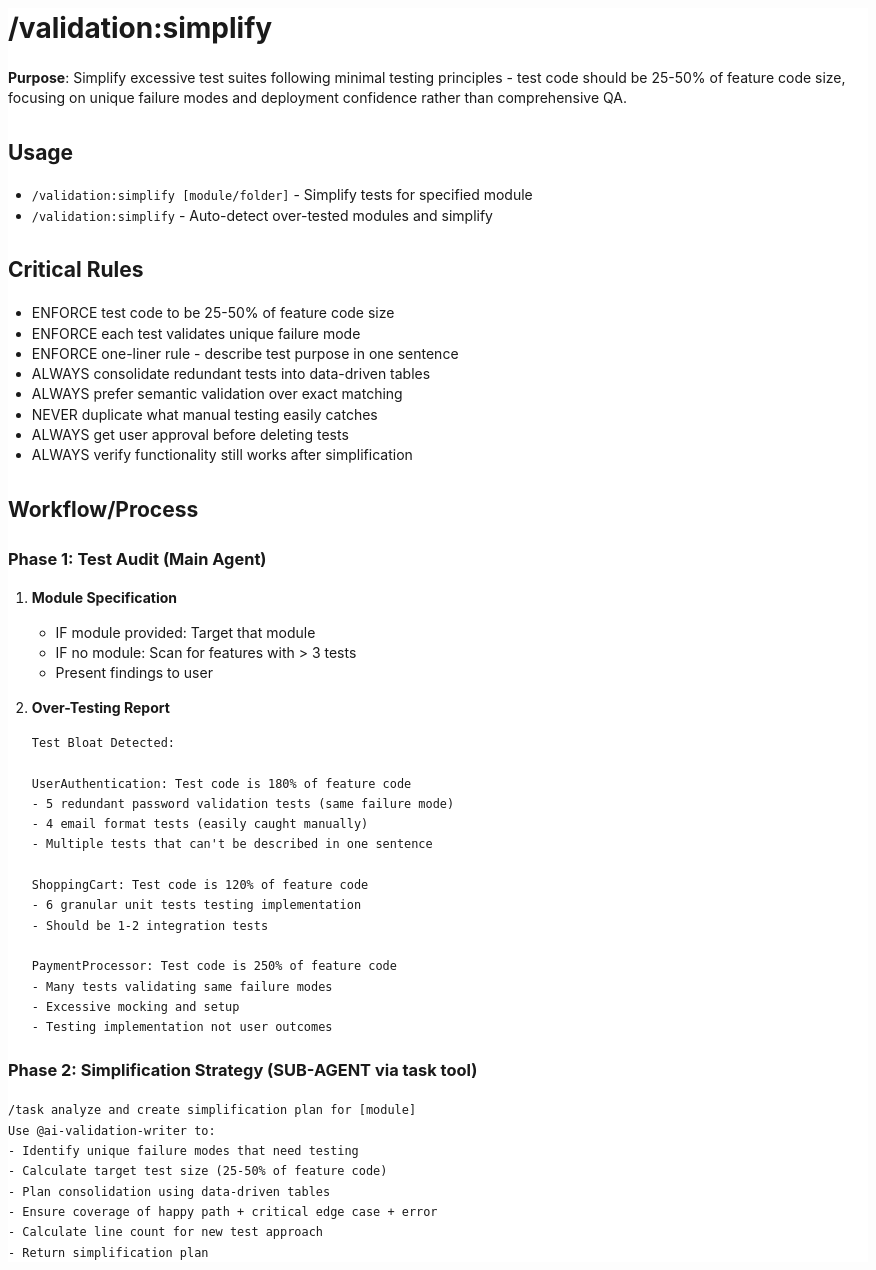 # /validation:simplify

**Purpose**: Simplify excessive test suites following minimal testing principles - test code should be 25-50% of feature code size, focusing on unique failure modes and deployment confidence rather than comprehensive QA.

## Usage
- `/validation:simplify [module/folder]` - Simplify tests for specified module
- `/validation:simplify` - Auto-detect over-tested modules and simplify

## Critical Rules
- ENFORCE test code to be 25-50% of feature code size
- ENFORCE each test validates unique failure mode
- ENFORCE one-liner rule - describe test purpose in one sentence
- ALWAYS consolidate redundant tests into data-driven tables
- ALWAYS prefer semantic validation over exact matching
- NEVER duplicate what manual testing easily catches
- ALWAYS get user approval before deleting tests
- ALWAYS verify functionality still works after simplification

## Workflow/Process

### Phase 1: Test Audit (Main Agent)
1. **Module Specification**
   - IF module provided: Target that module
   - IF no module: Scan for features with > 3 tests
   - Present findings to user

2. **Over-Testing Report**
   ```
   Test Bloat Detected:
   
   UserAuthentication: Test code is 180% of feature code
   - 5 redundant password validation tests (same failure mode)
   - 4 email format tests (easily caught manually)
   - Multiple tests that can't be described in one sentence
   
   ShoppingCart: Test code is 120% of feature code  
   - 6 granular unit tests testing implementation
   - Should be 1-2 integration tests
   
   PaymentProcessor: Test code is 250% of feature code
   - Many tests validating same failure modes
   - Excessive mocking and setup
   - Testing implementation not user outcomes
   ```

### Phase 2: Simplification Strategy (SUB-AGENT via task tool)
```
/task analyze and create simplification plan for [module]
Use @ai-validation-writer to:
- Identify unique failure modes that need testing
- Calculate target test size (25-50% of feature code)
- Plan consolidation using data-driven tables
- Ensure coverage of happy path + critical edge case + error
- Calculate line count for new test approach
- Return simplification plan
```

